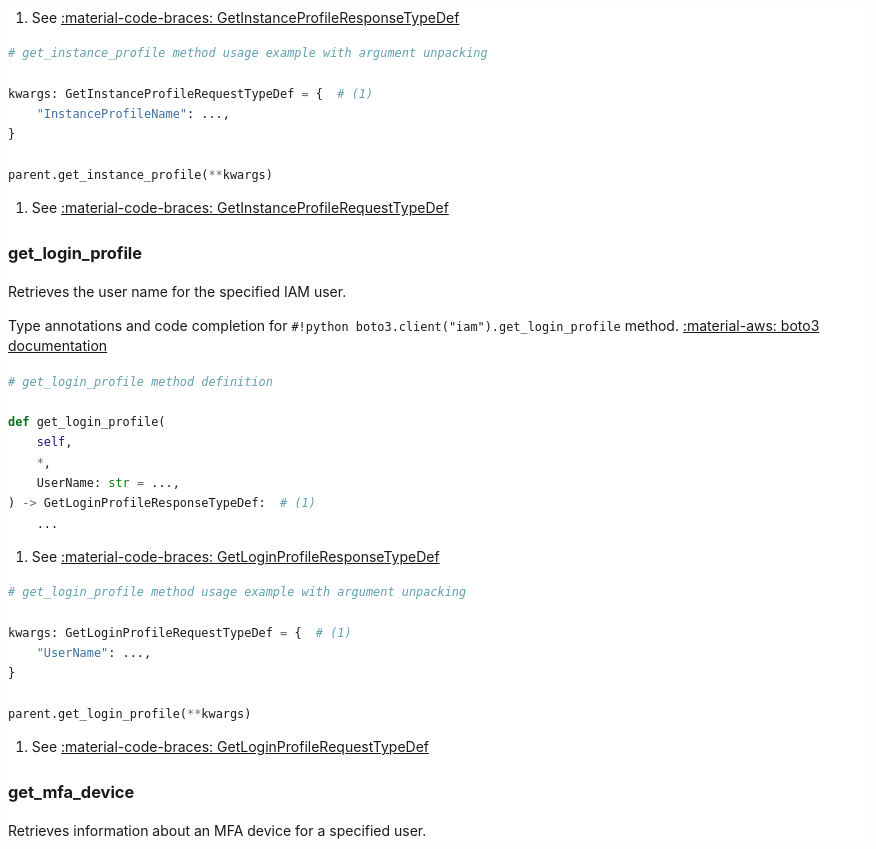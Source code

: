 1. See [:material-code-braces: GetInstanceProfileResponseTypeDef](./type_defs.md#getinstanceprofileresponsetypedef)


```python
# get_instance_profile method usage example with argument unpacking

kwargs: GetInstanceProfileRequestTypeDef = {  # (1)
    "InstanceProfileName": ...,
}

parent.get_instance_profile(**kwargs)
```

1. See [:material-code-braces: GetInstanceProfileRequestTypeDef](./type_defs.md#getinstanceprofilerequesttypedef)

### get\_login\_profile

Retrieves the user name for the specified IAM user.

Type annotations and code completion for `#!python boto3.client("iam").get_login_profile` method.
[:material-aws: boto3 documentation](https://boto3.amazonaws.com/v1/documentation/api/latest/reference/services/iam/client/get_login_profile.html)

```python
# get_login_profile method definition

def get_login_profile(
    self,
    *,
    UserName: str = ...,
) -> GetLoginProfileResponseTypeDef:  # (1)
    ...
```

1. See [:material-code-braces: GetLoginProfileResponseTypeDef](./type_defs.md#getloginprofileresponsetypedef)


```python
# get_login_profile method usage example with argument unpacking

kwargs: GetLoginProfileRequestTypeDef = {  # (1)
    "UserName": ...,
}

parent.get_login_profile(**kwargs)
```

1. See [:material-code-braces: GetLoginProfileRequestTypeDef](./type_defs.md#getloginprofilerequesttypedef)

### get\_mfa\_device

Retrieves information about an MFA device for a specified user.
